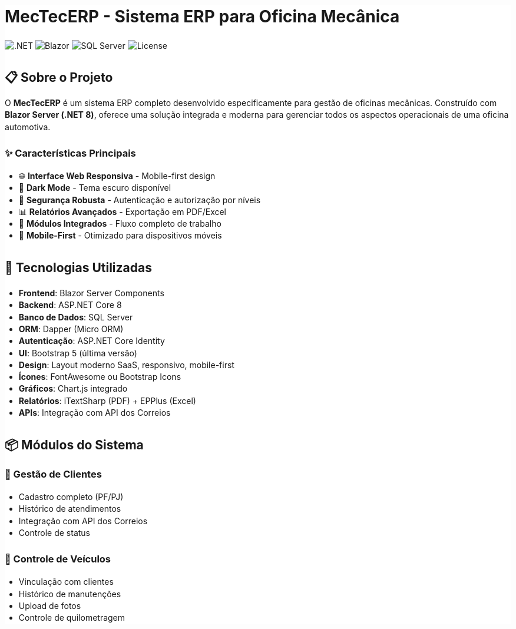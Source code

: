 # MecTecERP - Sistema ERP para Oficina Mecânica

![.NET](https://img.shields.io/badge/.NET-8.0-blue)
![Blazor](https://img.shields.io/badge/Blazor-Server-purple)
![SQL Server](https://img.shields.io/badge/SQL%20Server-2019+-red)
![License](https://img.shields.io/badge/License-MIT-green)

## 📋 Sobre o Projeto

O **MecTecERP** é um sistema ERP completo desenvolvido especificamente para gestão de oficinas mecânicas. Construído com **Blazor Server (.NET 8)**, oferece uma solução integrada e moderna para gerenciar todos os aspectos operacionais de uma oficina automotiva.

### ✨ Características Principais

- 🌐 **Interface Web Responsiva** - Mobile-first design
- 🌙 **Dark Mode** - Tema escuro disponível
- 🔐 **Segurança Robusta** - Autenticação e autorização por níveis
- 📊 **Relatórios Avançados** - Exportação em PDF/Excel
- 🔄 **Módulos Integrados** - Fluxo completo de trabalho
- 📱 **Mobile-First** - Otimizado para dispositivos móveis

## 🚀 Tecnologias Utilizadas

- **Frontend**: Blazor Server Components
- **Backend**: ASP.NET Core 8
- **Banco de Dados**: SQL Server
- **ORM**: Dapper (Micro ORM)
- **Autenticação**: ASP.NET Core Identity
- **UI**: Bootstrap 5 (última versão)
- **Design**: Layout moderno SaaS, responsivo, mobile-first
- **Ícones**: FontAwesome ou Bootstrap Icons
- **Gráficos**: Chart.js integrado
- **Relatórios**: iTextSharp (PDF) + EPPlus (Excel)
- **APIs**: Integração com API dos Correios

## 📦 Módulos do Sistema

### 🏢 Gestão de Clientes
- Cadastro completo (PF/PJ)
- Histórico de atendimentos
- Integração com API dos Correios
- Controle de status

### 🚗 Controle de Veículos
- Vinculação com clientes
- Histórico de manutenções
- Upload de fotos
- Controle de quilometragem
